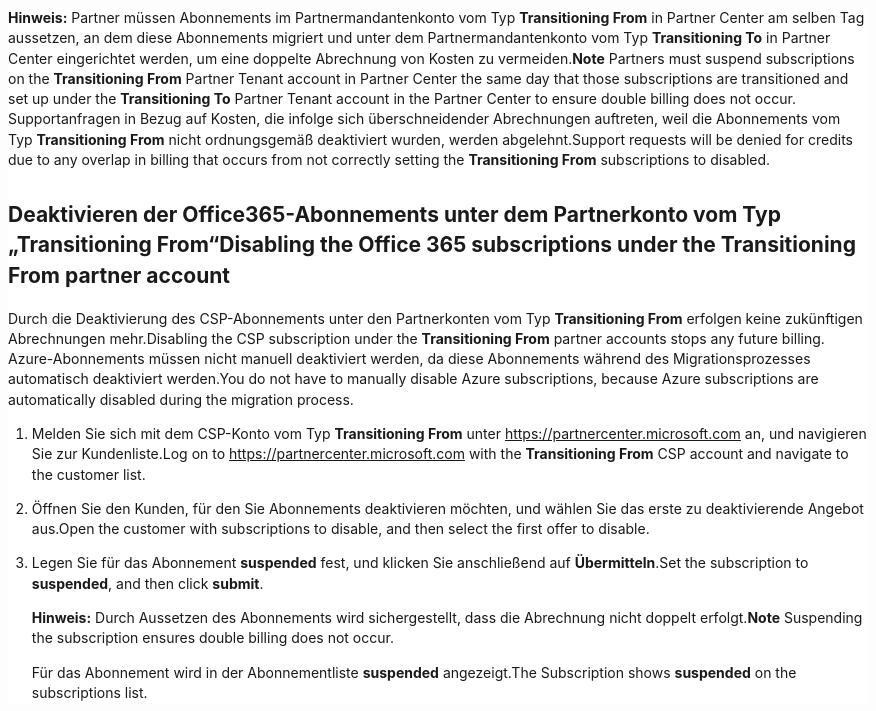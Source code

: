 <span data-ttu-id="4294f-144">**Hinweis:** Partner müssen Abonnements im Partnermandantenkonto vom Typ **Transitioning From** in Partner Center am selben Tag aussetzen, an dem diese Abonnements migriert und unter dem Partnermandantenkonto vom Typ **Transitioning To** in Partner Center eingerichtet werden, um eine doppelte Abrechnung von Kosten zu vermeiden.</span><span class="sxs-lookup"><span data-stu-id="4294f-144">**Note**  Partners must suspend subscriptions on the **Transitioning From** Partner Tenant account in Partner Center the same day that those subscriptions are transitioned and set up under the **Transitioning To** Partner Tenant account in the Partner Center to ensure double billing does not occur.</span></span> <span data-ttu-id="4294f-145">Supportanfragen in Bezug auf Kosten, die infolge sich überschneidender Abrechnungen auftreten, weil die Abonnements vom Typ **Transitioning From** nicht ordnungsgemäß deaktiviert wurden, werden abgelehnt.</span><span class="sxs-lookup"><span data-stu-id="4294f-145">Support requests will be denied for credits due to any overlap in billing that occurs from not correctly setting the **Transitioning From** subscriptions to disabled.</span></span>

 

## <a name="disabling-the-office-365-subscriptions-under-the-transitioning-from-partner-account"></a><span data-ttu-id="4294f-146">Deaktivieren der Office365-Abonnements unter dem Partnerkonto vom Typ „Transitioning From“</span><span class="sxs-lookup"><span data-stu-id="4294f-146">Disabling the Office 365 subscriptions under the Transitioning From partner account</span></span>


<span data-ttu-id="4294f-147">Durch die Deaktivierung des CSP-Abonnements unter den Partnerkonten vom Typ **Transitioning From** erfolgen keine zukünftigen Abrechnungen mehr.</span><span class="sxs-lookup"><span data-stu-id="4294f-147">Disabling the CSP subscription under the **Transitioning From** partner accounts stops any future billing.</span></span> <span data-ttu-id="4294f-148">Azure-Abonnements müssen nicht manuell deaktiviert werden, da diese Abonnements während des Migrationsprozesses automatisch deaktiviert werden.</span><span class="sxs-lookup"><span data-stu-id="4294f-148">You do not have to manually disable Azure subscriptions, because Azure subscriptions are automatically disabled during the migration process.</span></span>

1.  <span data-ttu-id="4294f-149">Melden Sie sich mit dem CSP-Konto vom Typ **Transitioning From** unter <https://partnercenter.microsoft.com> an, und navigieren Sie zur Kundenliste.</span><span class="sxs-lookup"><span data-stu-id="4294f-149">Log on to <https://partnercenter.microsoft.com> with the **Transitioning From** CSP account and navigate to the customer list.</span></span>

2.  <span data-ttu-id="4294f-150">Öffnen Sie den Kunden, für den Sie Abonnements deaktivieren möchten, und wählen Sie das erste zu deaktivierende Angebot aus.</span><span class="sxs-lookup"><span data-stu-id="4294f-150">Open the customer with subscriptions to disable, and then select the first offer to disable.</span></span>
3.  <span data-ttu-id="4294f-151">Legen Sie für das Abonnement **suspended** fest, und klicken Sie anschließend auf **Übermitteln**.</span><span class="sxs-lookup"><span data-stu-id="4294f-151">Set the subscription to **suspended**, and then click **submit**.</span></span>

    <span data-ttu-id="4294f-152">**Hinweis:** Durch Aussetzen des Abonnements wird sichergestellt, dass die Abrechnung nicht doppelt erfolgt.</span><span class="sxs-lookup"><span data-stu-id="4294f-152">**Note**  Suspending the subscription ensures double billing does not occur.</span></span>

     

    <span data-ttu-id="4294f-153">Für das Abonnement wird in der Abonnementliste **suspended** angezeigt.</span><span class="sxs-lookup"><span data-stu-id="4294f-153">The Subscription shows **suspended** on the subscriptions list.</span></span>
